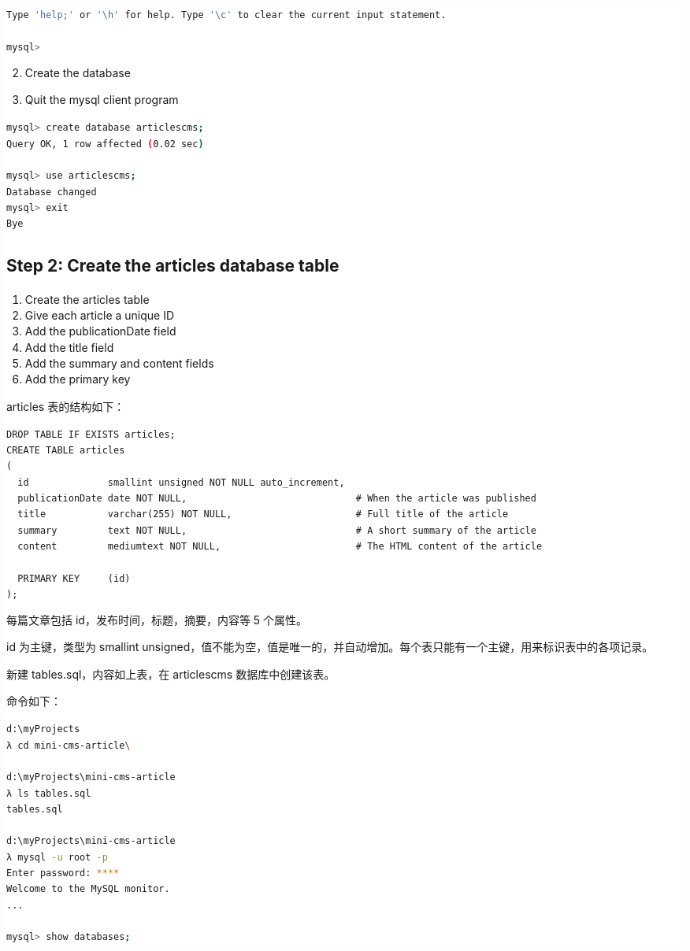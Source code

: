 ```sh
Type 'help;' or '\h' for help. Type '\c' to clear the current input statement.  
                                                                                
mysql>                                                                          
```

2. Create the database

3. Quit the mysql client program

```sh
mysql> create database articlescms;
Query OK, 1 row affected (0.02 sec)

mysql> use articlescms;
Database changed
mysql> exit
Bye
```

## Step 2: Create the articles database table

1. Create the articles table
2. Give each article a unique ID
3. Add the publicationDate field
4. Add the title field
5. Add the summary and content fields
6. Add the primary key

articles 表的结构如下：

```mysql
DROP TABLE IF EXISTS articles;
CREATE TABLE articles
(
  id              smallint unsigned NOT NULL auto_increment,
  publicationDate date NOT NULL,                              # When the article was published
  title           varchar(255) NOT NULL,                      # Full title of the article
  summary         text NOT NULL,                              # A short summary of the article
  content         mediumtext NOT NULL,                        # The HTML content of the article

  PRIMARY KEY     (id)
);

```

每篇文章包括 id，发布时间，标题，摘要，内容等 5 个属性。

id 为主键，类型为 smallint unsigned，值不能为空，值是唯一的，并自动增加。每个表只能有一个主键，用来标识表中的各项记录。

新建 tables.sql，内容如上表，在 articlescms 数据库中创建该表。

命令如下：

```sh
d:\myProjects
λ cd mini-cms-article\

d:\myProjects\mini-cms-article
λ ls tables.sql
tables.sql

d:\myProjects\mini-cms-article
λ mysql -u root -p
Enter password: ****
Welcome to the MySQL monitor.  
...

mysql> show databases;
```